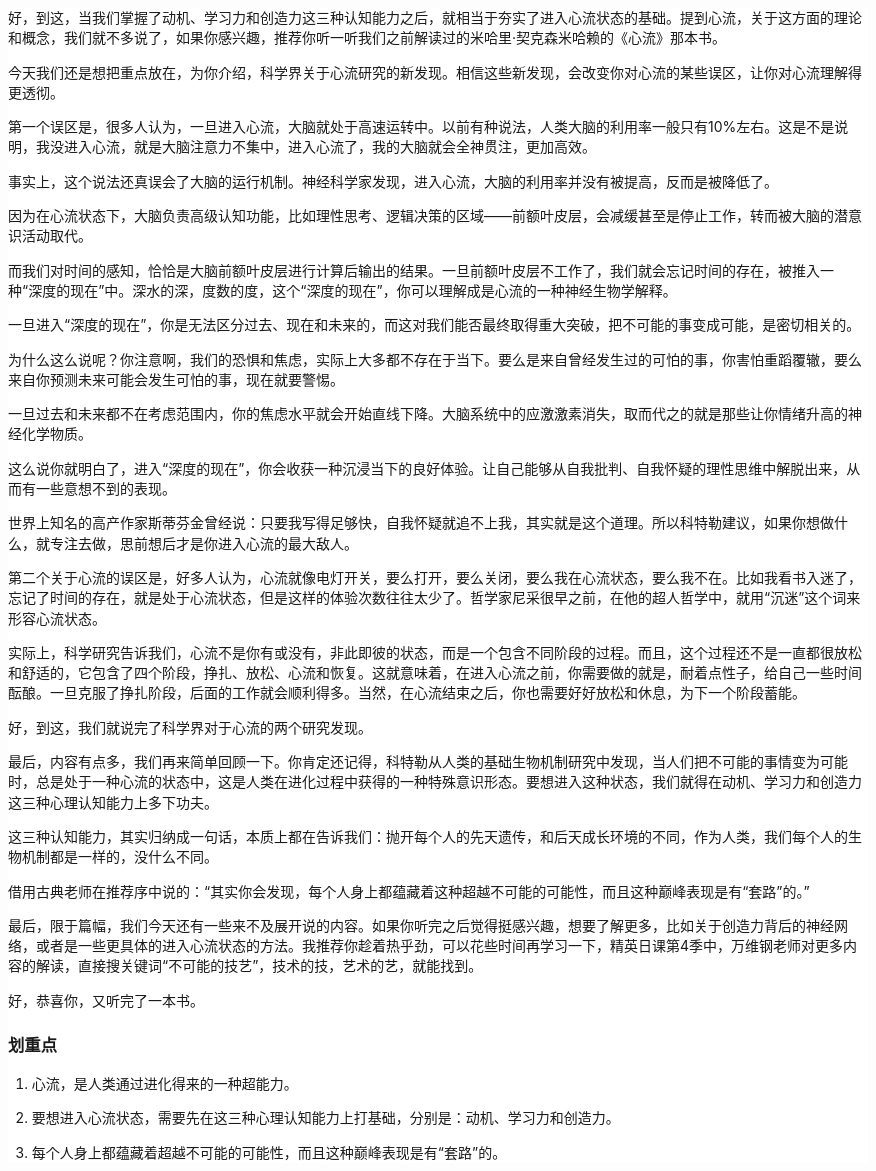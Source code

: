 好，到这，当我们掌握了动机、学习力和创造力这三种认知能力之后，就相当于夯实了进入心流状态的基础。提到心流，关于这方面的理论和概念，我们就不多说了，如果你感兴趣，推荐你听一听我们之前解读过的米哈里·契克森米哈赖的《心流》那本书。

今天我们还是想把重点放在，为你介绍，科学界关于心流研究的新发现。相信这些新发现，会改变你对心流的某些误区，让你对心流理解得更透彻。

第一个误区是，很多人认为，一旦进入心流，大脑就处于高速运转中。以前有种说法，人类大脑的利用率一般只有10%左右。这是不是说明，我没进入心流，就是大脑注意力不集中，进入心流了，我的大脑就会全神贯注，更加高效。

事实上，这个说法还真误会了大脑的运行机制。神经科学家发现，进入心流，大脑的利用率并没有被提高，反而是被降低了。

因为在心流状态下，大脑负责高级认知功能，比如理性思考、逻辑决策的区域——前额叶皮层，会减缓甚至是停止工作，转而被大脑的潜意识活动取代。

而我们对时间的感知，恰恰是大脑前额叶皮层进行计算后输出的结果。一旦前额叶皮层不工作了，我们就会忘记时间的存在，被推入一种“深度的现在”中。深水的深，度数的度，这个“深度的现在”，你可以理解成是心流的一种神经生物学解释。

一旦进入“深度的现在”，你是无法区分过去、现在和未来的，而这对我们能否最终取得重大突破，把不可能的事变成可能，是密切相关的。

为什么这么说呢？你注意啊，我们的恐惧和焦虑，实际上大多都不存在于当下。要么是来自曾经发生过的可怕的事，你害怕重蹈覆辙，要么来自你预测未来可能会发生可怕的事，现在就要警惕。

一旦过去和未来都不在考虑范围内，你的焦虑水平就会开始直线下降。大脑系统中的应激激素消失，取而代之的就是那些让你情绪升高的神经化学物质。

这么说你就明白了，进入“深度的现在”，你会收获一种沉浸当下的良好体验。让自己能够从自我批判、自我怀疑的理性思维中解脱出来，从而有一些意想不到的表现。

世界上知名的高产作家斯蒂芬金曾经说：只要我写得足够快，自我怀疑就追不上我，其实就是这个道理。所以科特勒建议，如果你想做什么，就专注去做，思前想后才是你进入心流的最大敌人。

第二个关于心流的误区是，好多人认为，心流就像电灯开关，要么打开，要么关闭，要么我在心流状态，要么我不在。比如我看书入迷了，忘记了时间的存在，就是处于心流状态，但是这样的体验次数往往太少了。哲学家尼采很早之前，在他的超人哲学中，就用“沉迷”这个词来形容心流状态。

实际上，科学研究告诉我们，心流不是你有或没有，非此即彼的状态，而是一个包含不同阶段的过程。而且，这个过程还不是一直都很放松和舒适的，它包含了四个阶段，挣扎、放松、心流和恢复。这就意味着，在进入心流之前，你需要做的就是，耐着点性子，给自己一些时间酝酿。一旦克服了挣扎阶段，后面的工作就会顺利得多。当然，在心流结束之后，你也需要好好放松和休息，为下一个阶段蓄能。

好，到这，我们就说完了科学界对于心流的两个研究发现。



最后，内容有点多，我们再来简单回顾一下。你肯定还记得，科特勒从人类的基础生物机制研究中发现，当人们把不可能的事情变为可能时，总是处于一种心流的状态中，这是人类在进化过程中获得的一种特殊意识形态。要想进入这种状态，我们就得在动机、学习力和创造力这三种心理认知能力上多下功夫。

这三种认知能力，其实归纳成一句话，本质上都在告诉我们：抛开每个人的先天遗传，和后天成长环境的不同，作为人类，我们每个人的生物机制都是一样的，没什么不同。

借用古典老师在推荐序中说的：“其实你会发现，每个人身上都蕴藏着这种超越不可能的可能性，而且这种巅峰表现是有“套路”的。”

最后，限于篇幅，我们今天还有一些来不及展开说的内容。如果你听完之后觉得挺感兴趣，想要了解更多，比如关于创造力背后的神经网络，或者是一些更具体的进入心流状态的方法。我推荐你趁着热乎劲，可以花些时间再学习一下，精英日课第4季中，万维钢老师对更多内容的解读，直接搜关键词“不可能的技艺”，技术的技，艺术的艺，就能找到。

好，恭喜你，又听完了一本书。



### 划重点

 1. 心流，是人类通过进化得来的一种超能力。

 2. 要想进入心流状态，需要先在这三种心理认知能力上打基础，分别是：动机、学习力和创造力。

 3. 每个人身上都蕴藏着超越不可能的可能性，而且这种巅峰表现是有“套路”的。





